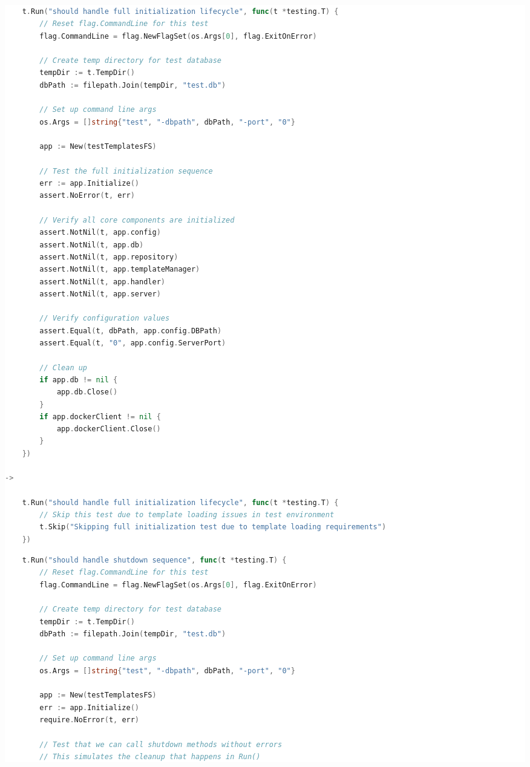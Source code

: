 ```go
	t.Run("should handle full initialization lifecycle", func(t *testing.T) {
		// Reset flag.CommandLine for this test
		flag.CommandLine = flag.NewFlagSet(os.Args[0], flag.ExitOnError)
		
		// Create temp directory for test database
		tempDir := t.TempDir()
		dbPath := filepath.Join(tempDir, "test.db")
		
		// Set up command line args
		os.Args = []string{"test", "-dbpath", dbPath, "-port", "0"}
		
		app := New(testTemplatesFS)
		
		// Test the full initialization sequence
		err := app.Initialize()
		assert.NoError(t, err)
		
		// Verify all core components are initialized
		assert.NotNil(t, app.config)
		assert.NotNil(t, app.db)
		assert.NotNil(t, app.repository)
		assert.NotNil(t, app.templateManager)
		assert.NotNil(t, app.handler)
		assert.NotNil(t, app.server)
		
		// Verify configuration values
		assert.Equal(t, dbPath, app.config.DBPath)
		assert.Equal(t, "0", app.config.ServerPort)
		
		// Clean up
		if app.db != nil {
			app.db.Close()
		}
		if app.dockerClient != nil {
			app.dockerClient.Close()
		}
	})

->

	t.Run("should handle full initialization lifecycle", func(t *testing.T) {
		// Skip this test due to template loading issues in test environment
		t.Skip("Skipping full initialization test due to template loading requirements")
	})
```

```go
	t.Run("should handle shutdown sequence", func(t *testing.T) {
		// Reset flag.CommandLine for this test
		flag.CommandLine = flag.NewFlagSet(os.Args[0], flag.ExitOnError)
		
		// Create temp directory for test database
		tempDir := t.TempDir()
		dbPath := filepath.Join(tempDir, "test.db")
		
		// Set up command line args
		os.Args = []string{"test", "-dbpath", dbPath, "-port", "0"}
		
		app := New(testTemplatesFS)
		err := app.Initialize()
		require.NoError(t, err)
		
		// Test that we can call shutdown methods without errors
		// This simulates the cleanup that happens in Run()
```